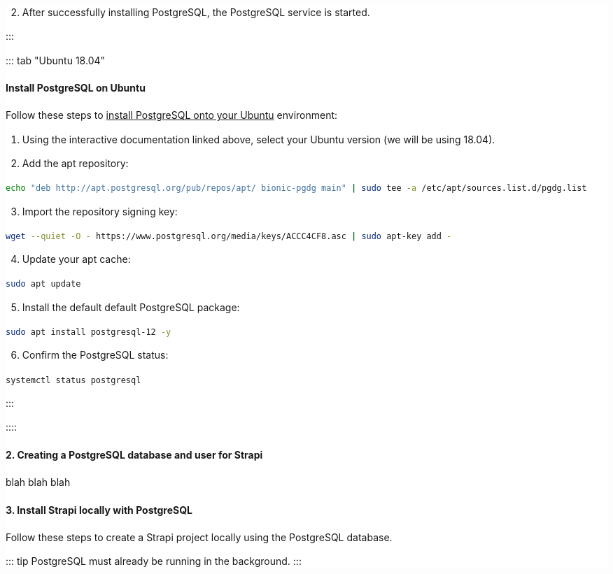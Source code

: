 2. After successfully installing PostgreSQL, the PostgreSQL service is started.

:::

::: tab "Ubuntu 18.04"

#### Install PostgreSQL on Ubuntu

Follow these steps to [install PostgreSQL onto your Ubuntu](https://www.postgresql.org/download/linux/ubuntu/) environment:

1. Using the interactive documentation linked above, select your Ubuntu version (we will be using 18.04).

2. Add the apt repository:

```bash
echo "deb http://apt.postgresql.org/pub/repos/apt/ bionic-pgdg main" | sudo tee -a /etc/apt/sources.list.d/pgdg.list
```

3. Import the repository signing key:

```bash
wget --quiet -O - https://www.postgresql.org/media/keys/ACCC4CF8.asc | sudo apt-key add -
```

4. Update your apt cache:

```bash
sudo apt update
```

5. Install the default default PostgreSQL package:

```bash
sudo apt install postgresql-12 -y
```

6. Confirm the PostgreSQL status:

```bash
systemctl status postgresql
```

:::

::::

#### 2. Creating a PostgreSQL database and user for Strapi



blah blah blah

#### 3. Install Strapi locally with PostgreSQL

Follow these steps to create a Strapi project locally using the PostgreSQL database.

::: tip
PostgreSQL must already be running in the background.
:::
